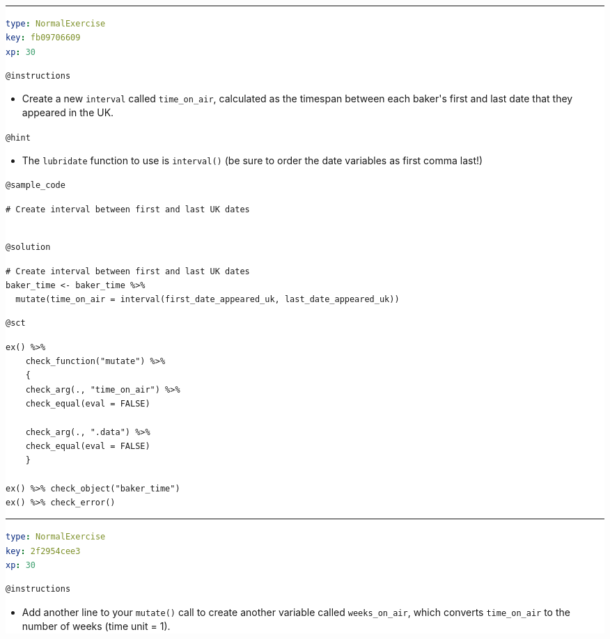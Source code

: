 ***

```yaml
type: NormalExercise
key: fb09706609
xp: 30
```

`@instructions`
- Create a new `interval` called `time_on_air`, calculated as the timespan between each baker's first and last date that they appeared in the UK.

`@hint`
- The `lubridate` function to use is `interval()` (be sure to order the date variables as first comma last!)

`@sample_code`
```{r}
# Create interval between first and last UK dates


```

`@solution`
```{r}
# Create interval between first and last UK dates
baker_time <- baker_time %>% 
  mutate(time_on_air = interval(first_date_appeared_uk, last_date_appeared_uk))
```

`@sct`
```{r}
ex() %>% 
    check_function("mutate") %>% 
    {
    check_arg(., "time_on_air") %>% 
    check_equal(eval = FALSE)
    
    check_arg(., ".data") %>% 
    check_equal(eval = FALSE)
    }

ex() %>% check_object("baker_time") 
ex() %>% check_error()
```

***

```yaml
type: NormalExercise
key: 2f2954cee3
xp: 30
```

`@instructions`
- Add another line to your `mutate()` call to create another variable called `weeks_on_air`, which converts `time_on_air` to the number of weeks (time unit = 1).

